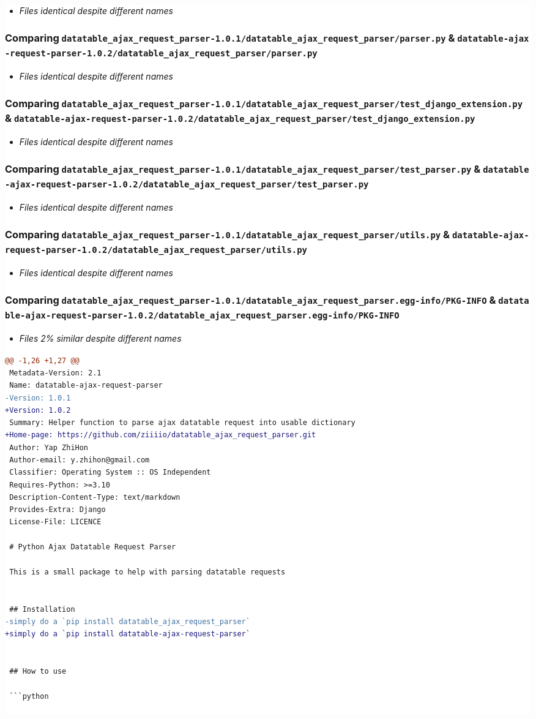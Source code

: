  * *Files identical despite different names*

### Comparing `datatable_ajax_request_parser-1.0.1/datatable_ajax_request_parser/parser.py` & `datatable-ajax-request-parser-1.0.2/datatable_ajax_request_parser/parser.py`

 * *Files identical despite different names*

### Comparing `datatable_ajax_request_parser-1.0.1/datatable_ajax_request_parser/test_django_extension.py` & `datatable-ajax-request-parser-1.0.2/datatable_ajax_request_parser/test_django_extension.py`

 * *Files identical despite different names*

### Comparing `datatable_ajax_request_parser-1.0.1/datatable_ajax_request_parser/test_parser.py` & `datatable-ajax-request-parser-1.0.2/datatable_ajax_request_parser/test_parser.py`

 * *Files identical despite different names*

### Comparing `datatable_ajax_request_parser-1.0.1/datatable_ajax_request_parser/utils.py` & `datatable-ajax-request-parser-1.0.2/datatable_ajax_request_parser/utils.py`

 * *Files identical despite different names*

### Comparing `datatable_ajax_request_parser-1.0.1/datatable_ajax_request_parser.egg-info/PKG-INFO` & `datatable-ajax-request-parser-1.0.2/datatable_ajax_request_parser.egg-info/PKG-INFO`

 * *Files 2% similar despite different names*

```diff
@@ -1,26 +1,27 @@
 Metadata-Version: 2.1
 Name: datatable-ajax-request-parser
-Version: 1.0.1
+Version: 1.0.2
 Summary: Helper function to parse ajax datatable request into usable dictionary
+Home-page: https://github.com/ziiiio/datatable_ajax_request_parser.git
 Author: Yap ZhiHon
 Author-email: y.zhihon@gmail.com
 Classifier: Operating System :: OS Independent
 Requires-Python: >=3.10
 Description-Content-Type: text/markdown
 Provides-Extra: Django
 License-File: LICENCE
 
 # Python Ajax Datatable Request Parser
 
 This is a small package to help with parsing datatable requests
 
 
 ## Installation
-simply do a `pip install datatable_ajax_request_parser`
+simply do a `pip install datatable-ajax-request-parser`
 
 
 ## How to use
 
 ```python
 
```